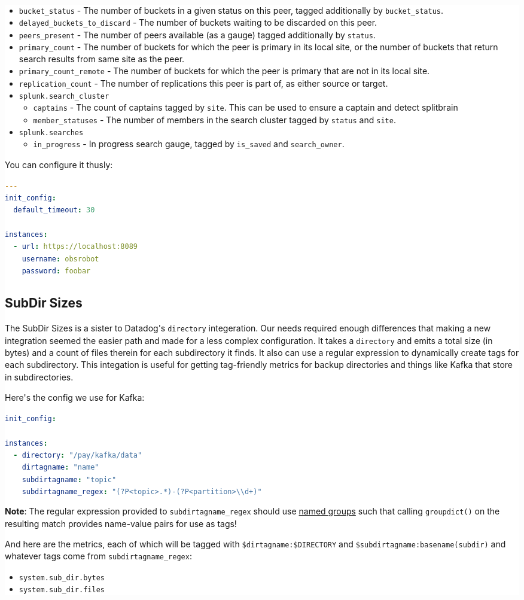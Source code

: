   * `bucket_status` - The number of buckets in a given status on this peer, tagged additionally by `bucket_status`.
  * `delayed_buckets_to_discard` - The number of buckets waiting to be discarded on this peer.
  * `peers_present` - The number of peers available (as a gauge) tagged additionally by `status`.
  * `primary_count` - The number of buckets for which the peer is primary in its local site, or the number of buckets that return search results from same site as the peer.
  * `primary_count_remote`  - The number of buckets for which the peer is primary that are not in its local site.
  * `replication_count` - The number of replications this peer is part of, as either source or target.
* `splunk.search_cluster`
  * `captains` - The count of captains tagged by `site`. This can be used to ensure a captain and detect splitbrain
  * `member_statuses` - The number of members in the search cluster tagged by `status` and `site`.
* `splunk.searches`
  * `in_progress` - In progress search gauge, tagged by `is_saved` and `search_owner`.

You can configure it thusly:
```yaml
---
init_config:
  default_timeout: 30

instances:
  - url: https://localhost:8089
    username: obsrobot
    password: foobar
```

## SubDir Sizes

The SubDir Sizes is a sister to Datadog's `directory` integeration. Our needs required enough differences that making a new integration
seemed the easier path and made for a less complex configuration.  It takes a `directory` and emits a total size (in bytes) and a
count of files therein for each subdirectory it finds. It also can use a regular expression to dynamically create tags for each subdirectory.
This integation is useful for getting tag-friendly metrics for backup directories and things like Kafka that store in subdirectories.

Here's the config we use for Kafka:
```yaml
init_config:

instances:
  - directory: "/pay/kafka/data"
    dirtagname: "name"
    subdirtagname: "topic"
    subdirtagname_regex: "(?P<topic>.*)-(?P<partition>\\d+)"
```

**Note**: The regular expression provided to `subdirtagname_regex` should use [named groups](https://docs.python.org/2/howto/regex.html#non-capturing-and-named-groups)
such that calling `groupdict()` on the resulting match provides name-value pairs for use as tags!

And here are the metrics, each of which will be tagged with `$dirtagname:$DIRECTORY` and `$subdirtagname:basename(subdir)` and whatever tags come from `subdirtagname_regex`:
  * `system.sub_dir.bytes`
  * `system.sub_dir.files`
